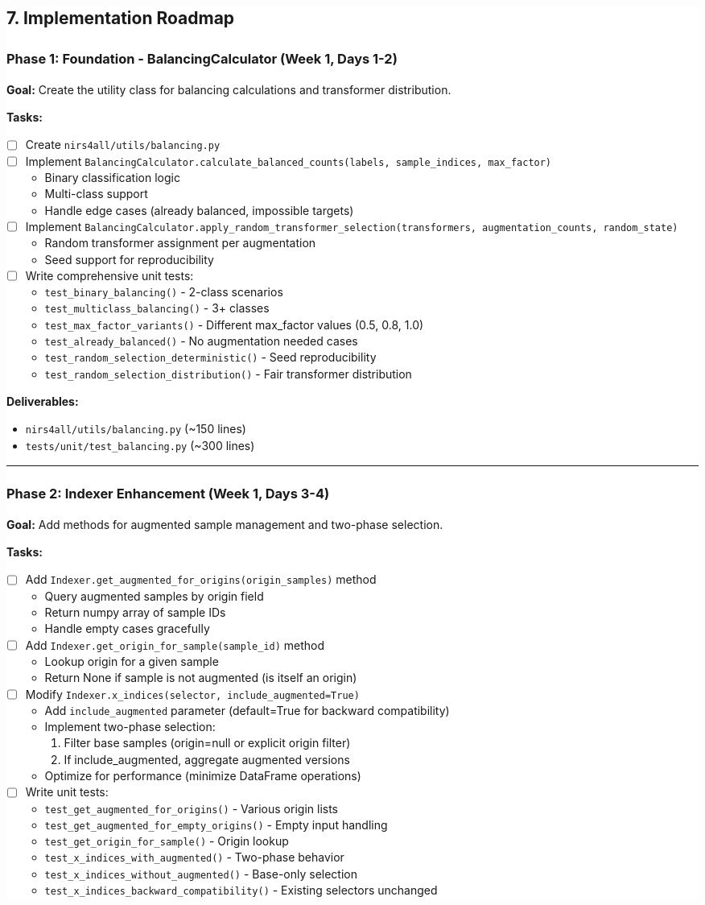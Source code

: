 
## 7. Implementation Roadmap

### Phase 1: Foundation - BalancingCalculator (Week 1, Days 1-2)
**Goal:** Create the utility class for balancing calculations and transformer distribution.

**Tasks:**
- [ ] Create `nirs4all/utils/balancing.py`
- [ ] Implement `BalancingCalculator.calculate_balanced_counts(labels, sample_indices, max_factor)`
  - Binary classification logic
  - Multi-class support
  - Handle edge cases (already balanced, impossible targets)
- [ ] Implement `BalancingCalculator.apply_random_transformer_selection(transformers, augmentation_counts, random_state)`
  - Random transformer assignment per augmentation
  - Seed support for reproducibility
- [ ] Write comprehensive unit tests:
  - `test_binary_balancing()` - 2-class scenarios
  - `test_multiclass_balancing()` - 3+ classes
  - `test_max_factor_variants()` - Different max_factor values (0.5, 0.8, 1.0)
  - `test_already_balanced()` - No augmentation needed cases
  - `test_random_selection_deterministic()` - Seed reproducibility
  - `test_random_selection_distribution()` - Fair transformer distribution

**Deliverables:**
- `nirs4all/utils/balancing.py` (~150 lines)
- `tests/unit/test_balancing.py` (~300 lines)

---

### Phase 2: Indexer Enhancement (Week 1, Days 3-4)
**Goal:** Add methods for augmented sample management and two-phase selection.

**Tasks:**
- [ ] Add `Indexer.get_augmented_for_origins(origin_samples)` method
  - Query augmented samples by origin field
  - Return numpy array of sample IDs
  - Handle empty cases gracefully
- [ ] Add `Indexer.get_origin_for_sample(sample_id)` method
  - Lookup origin for a given sample
  - Return None if sample is not augmented (is itself an origin)
- [ ] Modify `Indexer.x_indices(selector, include_augmented=True)`
  - Add `include_augmented` parameter (default=True for backward compatibility)
  - Implement two-phase selection:
    1. Filter base samples (origin=null or explicit origin filter)
    2. If include_augmented, aggregate augmented versions
  - Optimize for performance (minimize DataFrame operations)
- [ ] Write unit tests:
  - `test_get_augmented_for_origins()` - Various origin lists
  - `test_get_augmented_for_empty_origins()` - Empty input handling
  - `test_get_origin_for_sample()` - Origin lookup
  - `test_x_indices_with_augmented()` - Two-phase behavior
  - `test_x_indices_without_augmented()` - Base-only selection
  - `test_x_indices_backward_compatibility()` - Existing selectors unchanged

